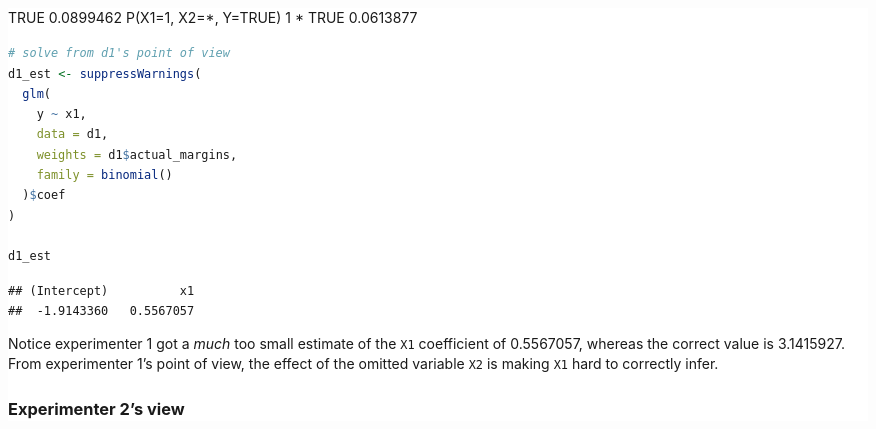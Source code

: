<td style="text-align:left;">
TRUE
</td>
<td style="text-align:right;">
0.0899462
</td>
</tr>
<tr>
<td style="text-align:left;">
P(X1=1, X2=&ast;, Y=TRUE)
</td>
<td style="text-align:left;">
1
</td>
<td style="text-align:left;">
&ast;
</td>
<td style="text-align:left;">
TRUE
</td>
<td style="text-align:right;">
0.0613877
</td>
</tr>
</tbody>
</table>

``` r
# solve from d1's point of view
d1_est <- suppressWarnings(
  glm(
    y ~ x1,
    data = d1,
    weights = d1$actual_margins,
    family = binomial()
  )$coef
)

d1_est
```

    ## (Intercept)          x1 
    ##  -1.9143360   0.5567057

Notice experimenter 1 got a *much* too small estimate of the `X1`
coefficient of 0.5567057, whereas the correct value is 3.1415927. From
experimenter 1’s point of view, the effect of the omitted variable `X2`
is making `X1` hard to correctly infer.

### Experimenter 2’s view
